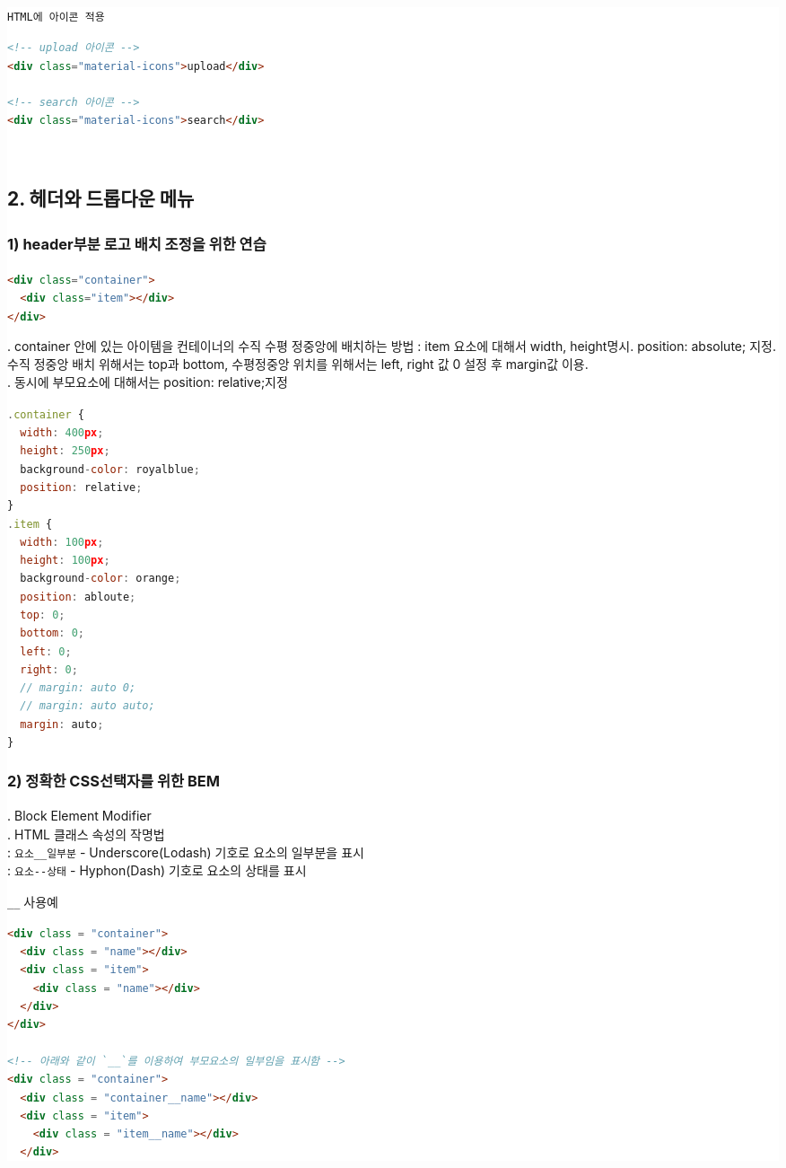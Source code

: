 `HTML에 아이콘 적용`
```html
<!-- upload 아이콘 -->
<div class="material-icons">upload</div>

<!-- search 아이콘 -->
<div class="material-icons">search</div>
```

<br>

## 2. 헤더와 드롭다운 메뉴
### 1) header부분 로고 배치 조정을 위한 연습
```html
<div class="container">
  <div class="item"></div>
</div>
```
. container 안에 있는 아이템을 컨테이너의 수직 수평 정중앙에 배치하는 방법 : item 요소에 대해서 width, height명시. position: absolute; 지정. 수직 정중앙 배치 위해서는 top과 bottom, 수평정중앙 위치를 위해서는 left, right 값 0 설정 후 margin값 이용.  
. 동시에 부모요소에 대해서는 position: relative;지정
```js
.container {
  width: 400px;
  height: 250px;
  background-color: royalblue;
  position: relative;
}
.item {
  width: 100px;
  height: 100px;
  background-color: orange;
  position: abloute;
  top: 0;
  bottom: 0;
  left: 0;
  right: 0;
  // margin: auto 0;
  // margin: auto auto;
  margin: auto;
}
```

### 2) 정확한 CSS선택자를 위한 BEM
. Block Element Modifier  
. HTML 클래스 속성의 작명법  
: `요소__일부분`  - Underscore(Lodash) 기호로 요소의 일부분을 표시  
: `요소--상태`    - Hyphon(Dash) 기호로 요소의 상태를 표시

`__` 사용예
```html
<div class = "container">
  <div class = "name"></div>
  <div class = "item">
    <div class = "name"></div>
  </div>
</div>

<!-- 아래와 같이 `__`를 이용하여 부모요소의 일부임을 표시함 -->
<div class = "container">
  <div class = "container__name"></div>
  <div class = "item">
    <div class = "item__name"></div>
  </div>
```